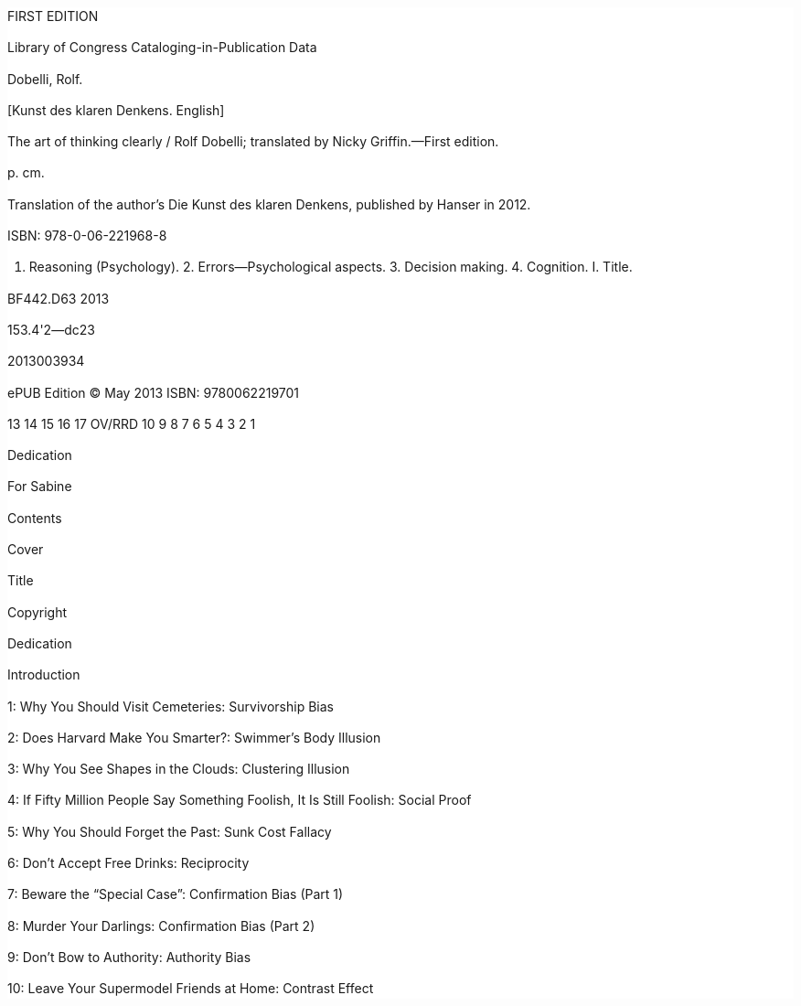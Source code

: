 FIRST EDITION

Library of Congress Cataloging-in-Publication Data

Dobelli, Rolf.

[Kunst des klaren Denkens. English]

The art of thinking clearly / Rolf Dobelli; translated by Nicky Griffin.—First edition.

p. cm.

Translation of the author’s Die Kunst des klaren Denkens, published by Hanser in 2012.

ISBN: 978-0-06-221968-8

1. Reasoning (Psychology). 2. Errors—Psychological aspects. 3. Decision making. 4. Cognition. I. Title.

BF442.D63 2013

153.4'2—dc23

2013003934

ePUB Edition © May 2013 ISBN: 9780062219701

13 14 15 16 17 OV/RRD 10 9 8 7 6 5 4 3 2 1   

Dedication

For Sabine   

Contents

Cover

Title

Copyright

Dedication

Introduction

1: Why You Should Visit Cemeteries: Survivorship Bias

2: Does Harvard Make You Smarter?: Swimmer’s Body Illusion

3: Why You See Shapes in the Clouds: Clustering Illusion

4: If Fifty Million People Say Something Foolish, It Is Still Foolish: Social Proof

5: Why You Should Forget the Past: Sunk Cost Fallacy

6: Don’t Accept Free Drinks: Reciprocity

7: Beware the “Special Case”: Confirmation Bias (Part 1)

8: Murder Your Darlings: Confirmation Bias (Part 2)

9: Don’t Bow to Authority: Authority Bias

10: Leave Your Supermodel Friends at Home: Contrast Effect

